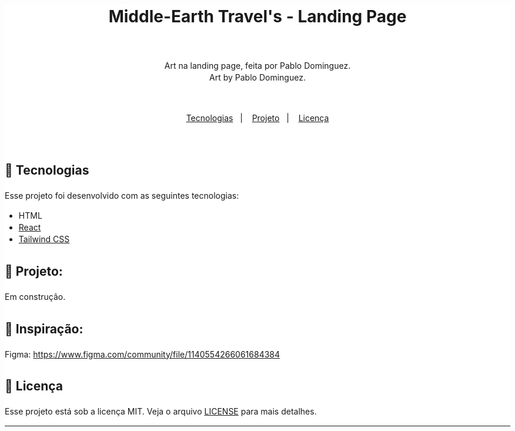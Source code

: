 <h1 align="center">
  Middle-Earth Travel's - Landing Page
</h1>

<p align="center">
  <img alt="" src="./.github/preview.png" width="100%">
</p>

<p align="center">
  Art na landing page, feita por Pablo Dominguez.<br>
  Art by Pablo Dominguez.
</p>
<br>

<p align="center">
  <a href="#-tecnologias">Tecnologias</a>&nbsp;&nbsp;&nbsp;|&nbsp;&nbsp;&nbsp;
  <a href="#-projeto">Projeto</a>&nbsp;&nbsp;&nbsp;|&nbsp;&nbsp;&nbsp;
  <a href="#memo-licença">Licença</a>
</p>

<br>

## 🚀 Tecnologias

Esse projeto foi desenvolvido com as seguintes tecnologias:

- HTML
- [React](https://react.dev/)
- [Tailwind CSS](https://tailwindcss.com/)

## 🚧 Projeto:

Em construção.

## 🎨 Inspiração:

Figma: https://www.figma.com/community/file/1140554266061684384

## :memo: Licença

Esse projeto está sob a licença MIT. Veja o arquivo [LICENSE](LICENSE) para mais detalhes.

---
